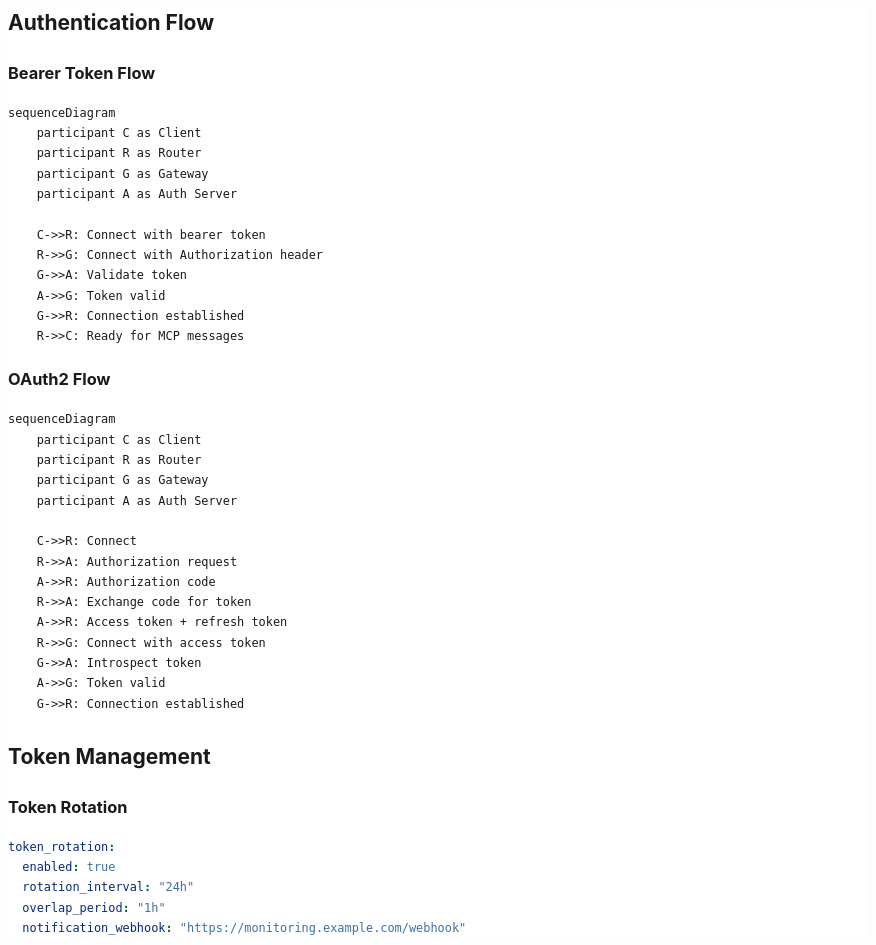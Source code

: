 
## Authentication Flow

### Bearer Token Flow

```mermaid
sequenceDiagram
    participant C as Client
    participant R as Router
    participant G as Gateway
    participant A as Auth Server
    
    C->>R: Connect with bearer token
    R->>G: Connect with Authorization header
    G->>A: Validate token
    A->>G: Token valid
    G->>R: Connection established
    R->>C: Ready for MCP messages
```

### OAuth2 Flow

```mermaid
sequenceDiagram
    participant C as Client
    participant R as Router
    participant G as Gateway
    participant A as Auth Server
    
    C->>R: Connect
    R->>A: Authorization request
    A->>R: Authorization code
    R->>A: Exchange code for token
    A->>R: Access token + refresh token
    R->>G: Connect with access token
    G->>A: Introspect token
    A->>G: Token valid
    G->>R: Connection established
```

## Token Management

### Token Rotation

```yaml
token_rotation:
  enabled: true
  rotation_interval: "24h"
  overlap_period: "1h"
  notification_webhook: "https://monitoring.example.com/webhook"
```
